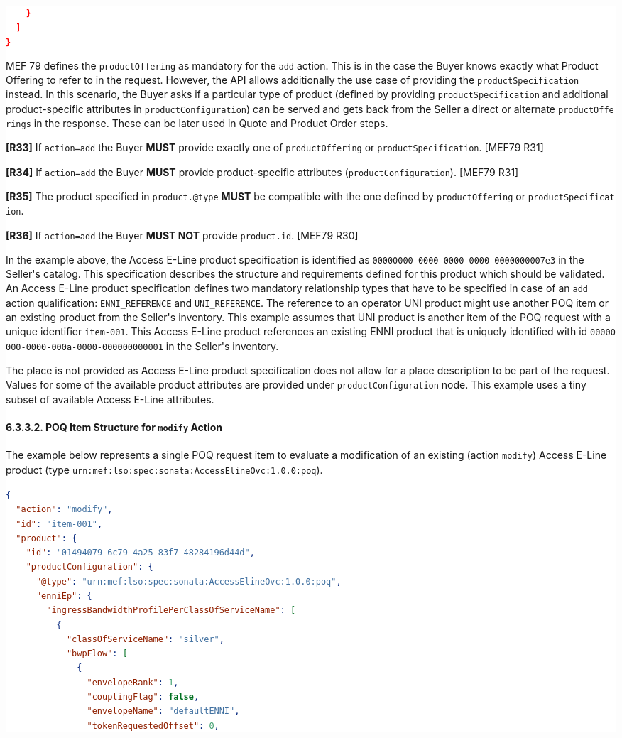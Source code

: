 ```json {.line-numbers}
    }
  ]
}
```

MEF 79 defines the `productOffering` as mandatory for the `add` action. This is
in the case the Buyer knows exactly what Product Offering to refer to in the
request. However, the API allows additionally the use case of providing the
`productSpecification` instead. In this scenario, the Buyer asks if a
particular type of product (defined by providing `productSpecification` and
additional product-specific attributes in `productConfiguration`) can be served
and gets back from the Seller a direct or alternate `productOfferings` in the
response. These can be later used in Quote and Product Order steps.

**[R33]** If `action=add` the Buyer **MUST** provide exactly one of
`productOffering` or `productSpecification`. [MEF79 R31]

**[R34]** If `action=add` the Buyer **MUST** provide product-specific
attributes (`productConfiguration`). [MEF79 R31]

**[R35]** The product specified in `product.@type` **MUST** be compatible with
the one defined by `productOffering` or `productSpecification`.

**[R36]** If `action=add` the Buyer **MUST NOT** provide `product.id`. [MEF79
R30]

In the example above, the Access E-Line product specification is identified as
`00000000-0000-0000-0000-0000000007e3` in the Seller's catalog. This
specification describes the structure and requirements defined for this product
which should be validated. An Access E-Line product specification defines two
mandatory relationship types that have to be specified in case of an `add`
action qualification: `ENNI_REFERENCE` and `UNI_REFERENCE`. The reference to an
operator UNI product might use another POQ item or an existing product from the
Seller's inventory. This example assumes that UNI product is another item of
the POQ request with a unique identifier `item-001`. This Access E-Line product
references an existing ENNI product that is uniquely identified with id
`00000000-0000-000a-0000-000000000001` in the Seller's inventory.

The place is not provided as Access E-Line product specification does not allow
for a place description to be part of the request. Values for some of the
available product attributes are provided under `productConfiguration` node.
This example uses a tiny subset of available Access E-Line attributes.

#### 6.3.3.2. POQ Item Structure for `modify` Action

The example below represents a single POQ request item to evaluate a
modification of an existing (action `modify`) Access E-Line product (type
`urn:mef:lso:spec:sonata:AccessElineOvc:1.0.0:poq`).

```json {.line-numbers}
{
  "action": "modify",
  "id": "item-001",
  "product": {
    "id": "01494079-6c79-4a25-83f7-48284196d44d",
    "productConfiguration": {
      "@type": "urn:mef:lso:spec:sonata:AccessElineOvc:1.0.0:poq",
      "enniEp": {
        "ingressBandwidthProfilePerClassOfServiceName": [
          {
            "classOfServiceName": "silver",
            "bwpFlow": [
              {
                "envelopeRank": 1,
                "couplingFlag": false,
                "envelopeName": "defaultENNI",
                "tokenRequestedOffset": 0,
```